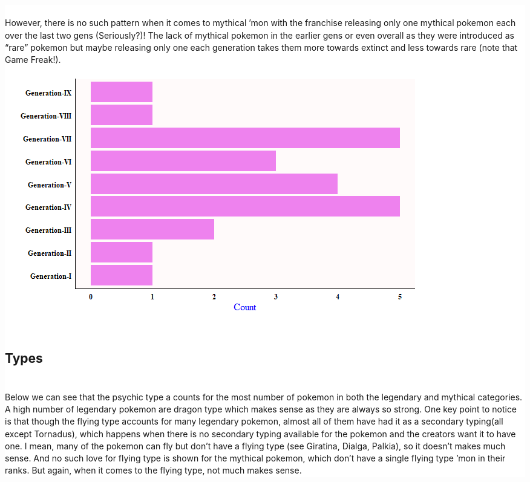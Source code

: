 <br> However, there is no such pattern when it comes to mythical ’mon
with the franchise releasing only one mythical pokemon each over the
last two gens (Seriously?)! The lack of mythical pokemon in the earlier
gens or even overall as they were introduced as “rare” pokemon but maybe
releasing only one each generation takes them more towards extinct and
less towards rare (note that Game Freak!). <br>

![](Plots/7.png) <br><br>

## Types

<br> Below we can see that the psychic type a counts for the most number
of pokemon in both the legendary and mythical categories. A high number
of legendary pokemon are dragon type which makes sense as they are
always so strong. One key point to notice is that though the flying type
accounts for many legendary pokemon, almost all of them have had it as a
secondary typing(all except Tornadus), which happens when there is no
secondary typing available for the pokemon and the creators want it to
have one. I mean, many of the pokemon can fly but don’t have a flying
type (see Giratina, Dialga, Palkia), so it doesn’t makes much sense. And
no such love for flying type is shown for the mythical pokemon, which
don’t have a single flying type ’mon in their ranks. But again, when it
comes to the flying type, not much makes sense. <br>
